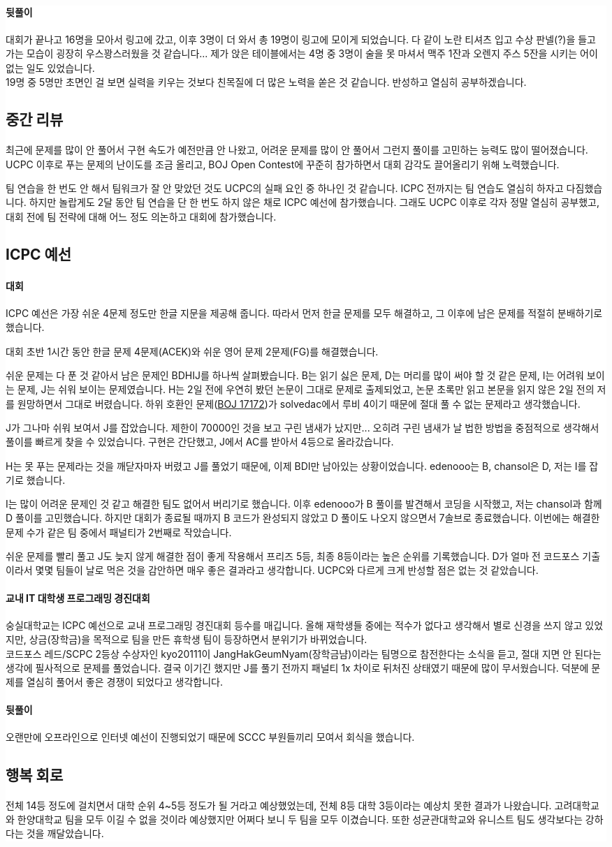 #### 뒷풀이

대회가 끝나고 16명을 모아서 링고에 갔고, 이후 3명이 더 와서 총 19명이 링고에 모이게 되었습니다. 다 같이 노란 티셔츠 입고 수상 판넬(?)을 들고 가는 모습이 굉장히 우스꽝스러웠을 것 같습니다... 제가 앉은 테이블에서는 4명 중 3명이 술을 못 마셔서 맥주 1잔과 오렌지 주스 5잔을 시키는 어이없는 일도 있었습니다.<br>19명 중 5명만 초면인 걸 보면 실력을 키우는 것보다 친목질에 더 많은 노력을 쏟은 것 같습니다. 반성하고 열심히 공부하겠습니다.

## 중간 리뷰

최근에 문제를 많이 안 풀어서 구현 속도가 예전만큼 안 나왔고, 어려운 문제를 많이 안 풀어서 그런지 풀이를 고민하는 능력도 많이 떨어졌습니다. UCPC 이후로 푸는 문제의 난이도를 조금 올리고, BOJ Open Contest에 꾸준히 참가하면서 대회 감각도 끌어올리기 위해 노력했습니다.

팀 연습을 한 번도 안 해서 팀워크가 잘 안 맞았던 것도 UCPC의 실패 요인 중 하나인 것 같습니다. ICPC 전까지는 팀 연습도 열심히 하자고 다짐했습니다. 하지만 놀랍게도 2달 동안 팀 연습을 단 한 번도 하지 않은 채로 ICPC 예선에 참가했습니다. 그래도 UCPC 이후로 각자 정말 열심히 공부했고, 대회 전에 팀 전략에 대해 어느 정도 의논하고 대회에 참가했습니다.

## ICPC 예선

#### 대회

ICPC 예선은 가장 쉬운 4문제 정도만 한글 지문을 제공해 줍니다. 따라서 먼저 한글 문제를 모두 해결하고, 그 이후에 남은 문제를 적절히 분배하기로 했습니다.

대회 초반 1시간 동안 한글 문제 4문제(ACEK)와 쉬운 영어 문제 2문제(FG)를 해결했습니다.

쉬운 문제는 다 푼 것 같아서 남은 문제인 BDHIJ를 하나씩 살펴봤습니다. B는 읽기 싫은 문제, D는 머리를 많이 써야 할 것 같은 문제, I는 어려워 보이는 문제, J는 쉬워 보이는 문제였습니다. H는 2일 전에 우연히 봤던 논문이 그대로 문제로 출제되었고, 논문 초록만 읽고 본문을 읽지 않은 2일 전의 저를 원망하면서 그대로 버렸습니다. 하위 호환인 문제([BOJ 17172](https://www.acmicpc.net/problem/17172))가 solvedac에서 루비 4이기 때문에 절대 풀 수 없는 문제라고 생각했습니다.

J가 그나마 쉬워 보여서 J를 잡았습니다. 제한이 70000인 것을 보고 구린 냄새가 났지만... 오히려 구린 냄새가 날 법한 방법을 중점적으로 생각해서 풀이를 빠르게 찾을 수 있었습니다. 구현은 간단했고, J에서 AC를 받아서 4등으로 올라갔습니다.

H는 못 푸는 문제라는 것을 깨닫자마자 버렸고 J를 풀었기 때문에, 이제 BDI만 남아있는 상황이었습니다. edenooo는 B, chansol은 D, 저는 I를 잡기로 했습니다.

I는 많이 어려운 문제인 것 같고 해결한 팀도 없어서 버리기로 했습니다. 이후 edenooo가 B 풀이를 발견해서 코딩을 시작했고, 저는 chansol과 함께 D 풀이를 고민했습니다. 하지만 대회가 종료될 때까지 B 코드가 완성되지 않았고 D 풀이도 나오지 않으면서 7솔브로 종료했습니다. 이번에는 해결한 문제 수가 같은 팀 중에서 패널티가 2번째로 작았습니다.

쉬운 문제를 빨리 풀고 J도 늦지 않게 해결한 점이 좋게 작용해서 프리즈 5등, 최종 8등이라는 높은 순위를 기록했습니다. D가 얼마 전 코드포스 기출이라서 몇몇 팀들이 날로 먹은 것을 감안하면 매우 좋은 결과라고 생각합니다. UCPC와 다르게 크게 반성할 점은 없는 것 같았습니다.

#### 교내 IT 대학생 프로그래밍 경진대회

숭실대학교는 ICPC 예선으로 교내 프로그래밍 경진대회 등수를 매깁니다. 올해 재학생들 중에는 적수가 없다고 생각해서 별로 신경을 쓰지 않고 있었지만, 상금(장학금)을 목적으로 팀을 만든 휴학생 팀이 등장하면서 분위기가 바뀌었습니다.<br>코드포스 레드/SCPC 2등상 수상자인 kyo20111이 JangHakGeumNyam(장학금냠)이라는 팀명으로 참전한다는 소식을 듣고, 절대 지면 안 된다는 생각에 필사적으로 문제를 풀었습니다. 결국 이기긴 했지만 J를 풀기 전까지 패널티 1x 차이로 뒤처진 상태였기 때문에 많이 무서웠습니다. 덕분에 문제를 열심히 풀어서 좋은 경쟁이 되었다고 생각합니다.

#### 뒷풀이

오랜만에 오프라인으로 인터넷 예선이 진행되었기 때문에 SCCC 부원들끼리 모여서 회식을 했습니다.

## 행복 회로

전체 14등 정도에 걸치면서 대학 순위 4~5등 정도가 될 거라고 예상했었는데, 전체 8등 대학 3등이라는 예상치 못한 결과가 나왔습니다. 고려대학교와 한양대학교 팀을 모두 이길 수 없을 것이라 예상했지만 어쩌다 보니 두 팀을 모두 이겼습니다. 또한 성균관대학교와 유니스트 팀도 생각보다는 강하다는 것을 깨달았습니다.

